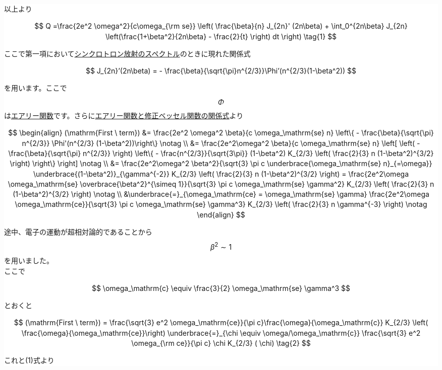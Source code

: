 以上より

$$
Q
=\frac{2e^2 \omega^2}{c\omega_{\rm se}} \left( \frac{\beta}{n} J_{2n}' (2n\beta) + \int_0^{2n\beta} J_{2n} \left(\frac{1+\beta^2}{2n\beta} - \frac{2}{t} \right) dt \right) \tag{1}
$$

ここで第一項において[シンクロトロン放射のスペクトル](/astroelec/sync_spectrum)のときに現れた関係式

$$
J_{2n}’(2n\beta) 
= - \frac{\beta}{\sqrt{\pi}n^{2/3}}\Phi’(n^{2/3}(1-\beta^2))
$$

を用います。ここで$$\Phi$$は[エアリー関数](/math/modified_bessel_airy)です。さらに[エアリー関数と修正ベッセル関数の関係式](/math/modified_bessel_airy)より

$$
\begin{align}
(\mathrm{First \ term}) 
&= \frac{2e^2 \omega^2 \beta}{c \omega_\mathrm{se} n} \left\{ - \frac{\beta}{\sqrt{\pi} n^{2/3}} \Phi'(n^{2/3} (1-\beta^2))\right\} \notag \\
&= \frac{2e^2\omega^2 \beta}{c \omega_\mathrm{se} n} \left[ \left( -\frac{\beta}{\sqrt{\pi} n^{2/3}} \right) \left\{ - \frac{n^{2/3}}{\sqrt{3\pi}} (1-\beta^2) K_{2/3} \left( \frac{2}{3} n (1-\beta^2)^{3/2} \right) \right\} \right] \notag \\
&= \frac{2e^2\omega^2 \beta^2}{\sqrt{3} \pi c \underbrace{\omega_\mathrm{se} n}_{=\omega}} \underbrace{(1-\beta^2)}_{\gamma^{-2}} K_{2/3} \left( \frac{2}{3} n (1-\beta^2)^{3/2} \right) 
= \frac{2e^2\omega \omega_\mathrm{se} \overbrace{\beta^2}^{\simeq 1}}{\sqrt{3} \pi c \omega_\mathrm{se} \gamma^2} K_{2/3} \left( \frac{2}{3} n (1-\beta^2)^{3/2} \right) \notag \\
&\underbrace{=}_{\omega_\mathrm{ce} = \omega_\mathrm{se} \gamma} \frac{2e^2\omega \omega_\mathrm{ce}}{\sqrt{3} \pi c \omega_\mathrm{se} \gamma^3} K_{2/3} \left( \frac{2}{3} n \gamma^{-3} \right) \notag
\end{align}
$$

途中、電子の運動が超相対論的であることから$$\beta^2 \sim 1$$を用いました。  
ここで

$$
\omega_\mathrm{c} 
\equiv \frac{3}{2} \omega_\mathrm{se} \gamma^3
$$

とおくと

$$
(\mathrm{First \ term}) 
= \frac{\sqrt{3} e^2 \omega_\mathrm{ce}}{\pi c}\frac{\omega}{\omega_\mathrm{c}} K_{2/3} \left( \frac{\omega}{\omega_\mathrm{ce}}\right) 
\underbrace{=}_{\chi \equiv \omega/\omega_\mathrm{c}} \frac{\sqrt{3} e^2 \omega_{\rm ce}}{\pi c} \chi K_{2/3} ( \chi) \tag{2}
$$

これと(1)式より
